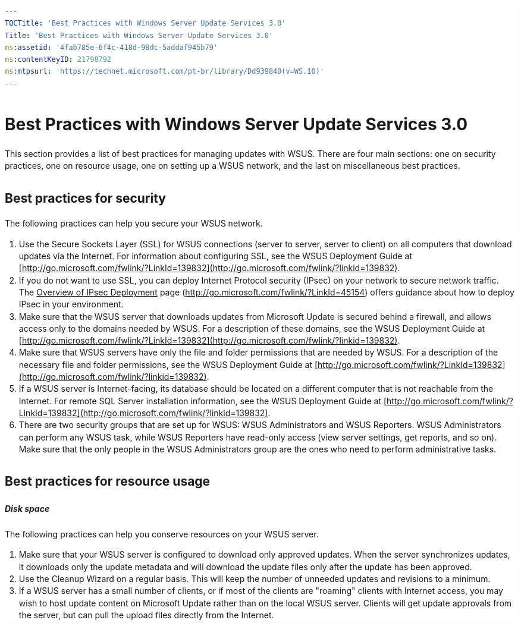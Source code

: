 ```yaml
---
TOCTitle: 'Best Practices with Windows Server Update Services 3.0'
Title: 'Best Practices with Windows Server Update Services 3.0'
ms:assetid: '4fab785e-6f4c-418d-98dc-5addaf945b79'
ms:contentKeyID: 21798792
ms:mtpsurl: 'https://technet.microsoft.com/pt-br/library/Dd939840(v=WS.10)'
---
```


Best Practices with Windows Server Update Services 3.0
======================================================

This section provides a list of best practices for managing updates with WSUS. There are four main sections: one on security practices, one on resource usage, one on setting up a WSUS network, and the last on miscellaneous best practices.

Best practices for security
---------------------------

The following practices can help you secure your WSUS network.

1.  Use the Secure Sockets Layer (SSL) for WSUS connections (server to server, server to client) on all computers that download updates via the Internet. For information about configuring SSL, see the WSUS Deployment Guide at [http://go.microsoft.com/fwlink/?LinkId=139832](http://go.microsoft.com/fwlink/?linkid=139832).
2.  If you do not want to use SSL, you can deploy Internet Protocol security (IPsec) on your network to secure network traffic. The [Overview of IPsec Deployment](http://go.microsoft.com/fwlink/?linkid=45154) page (http://go.microsoft.com/fwlink/?LinkId=45154) offers guidance about how to deploy IPsec in your environment.
3.  Make sure that the WSUS server that downloads updates from Microsoft Update is secured behind a firewall, and allows access only to the domains needed by WSUS. For a description of these domains, see the WSUS Deployment Guide at [http://go.microsoft.com/fwlink/?LinkId=139832](http://go.microsoft.com/fwlink/?linkid=139832).
4.  Make sure that WSUS servers have only the file and folder permissions that are needed by WSUS. For a description of the necessary file and folder permissions, see the WSUS Deployment Guide at [http://go.microsoft.com/fwlink/?LinkId=139832](http://go.microsoft.com/fwlink/?linkid=139832).
5.  If a WSUS server is Internet-facing, its database should be located on a different computer that is not reachable from the Internet. For remote SQL Server installation information, see the WSUS Deployment Guide at [http://go.microsoft.com/fwlink/?LinkId=139832](http://go.microsoft.com/fwlink/?linkid=139832).
6.  There are two security groups that are set up for WSUS: WSUS Administrators and WSUS Reporters. WSUS Administrators can perform any WSUS task, while WSUS Reporters have read-only access (view server settings, get reports, and so on). Make sure that the only people in the WSUS Administrators group are the ones who need to perform administrative tasks.

Best practices for resource usage
---------------------------------

##### Disk space

The following practices can help you conserve resources on your WSUS server.

1.  Make sure that your WSUS server is configured to download only approved updates. When the server synchronizes updates, it downloads only the update metadata and will download the update files only after the update has been approved.
2.  Use the Cleanup Wizard on a regular basis. This will keep the number of unneeded updates and revisions to a minimum.
3.  If a WSUS server has a small number of clients, or if most of the clients are "roaming" clients with Internet access, you may wish to host update content on Microsoft Update rather than on the local WSUS server. Clients will get update approvals from the server, but can pull the upload files directly from the Internet.